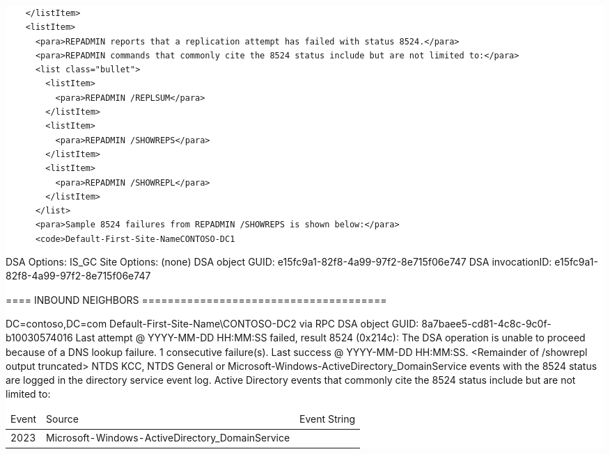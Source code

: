         </listItem>
        <listItem>
          <para>REPADMIN reports that a replication attempt has failed with status 8524.</para>
          <para>REPADMIN commands that commonly cite the 8524 status include but are not limited to:</para>
          <list class="bullet">
            <listItem>
              <para>REPADMIN /REPLSUM</para>
            </listItem>
            <listItem>
              <para>REPADMIN /SHOWREPS</para>
            </listItem>
            <listItem>
              <para>REPADMIN /SHOWREPL</para>
            </listItem>
          </list>
          <para>Sample 8524 failures from REPADMIN /SHOWREPS is shown below:</para>
          <code>Default-First-Site-NameCONTOSO-DC1
DSA Options: IS_GC 
Site Options: (none)
DSA object GUID: e15fc9a1-82f8-4a99-97f2-8e715f06e747
DSA invocationID: e15fc9a1-82f8-4a99-97f2-8e715f06e747

==== INBOUND NEIGHBORS ======================================

DC=contoso,DC=com
Default-First-Site-Name\CONTOSO-DC2 via RPC
DSA object GUID: 8a7baee5-cd81-4c8c-9c0f-b10030574016
Last attempt @ YYYY-MM-DD HH:MM:SS failed, result 8524 (0x214c):
<codeFeaturedElement>The DSA operation is unable to proceed because of a DNS lookup failure.</codeFeaturedElement>
1 consecutive failure(s).
Last success @ YYYY-MM-DD HH:MM:SS. 
&lt;Remainder of /showrepl output truncated&gt; 
</code>
        </listItem>
        <listItem>
          <para>NTDS KCC, NTDS General or Microsoft-Windows-ActiveDirectory_DomainService events with the 8524 status are logged in the directory service event log.</para>
          <para>Active Directory events that commonly cite the 8524 status include but are not limited to:</para>
          <table xmlns:caps="http://schemas.microsoft.com/build/caps/2013/11">
            <thead>
              <tr>
                <TD>
                  <para>Event</para>
                </TD>
                <TD>
                  <para>Source</para>
                </TD>
                <TD>
                  <para>Event String</para>
                </TD>
              </tr>
            </thead>
            <tbody>
              <tr>
                <TD>
                  <para>2023</para>
                </TD>
                <TD>
                  <para>Microsoft-Windows-ActiveDirectory_DomainService</para>
                </TD>
                <TD>